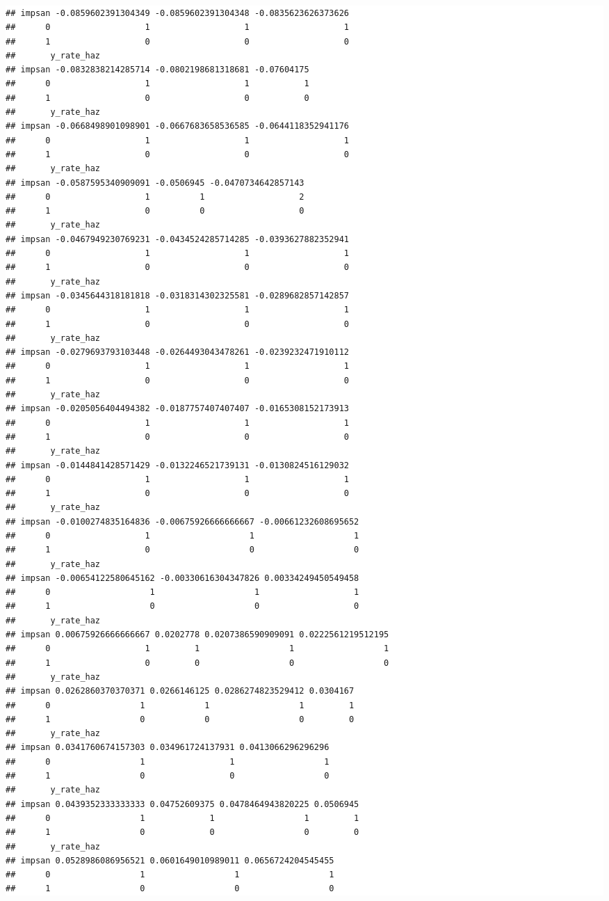 ```
## impsan -0.0859602391304349 -0.0859602391304348 -0.0835623626373626
##      0                   1                   1                   1
##      1                   0                   0                   0
##       y_rate_haz
## impsan -0.0832838214285714 -0.0802198681318681 -0.07604175
##      0                   1                   1           1
##      1                   0                   0           0
##       y_rate_haz
## impsan -0.0668498901098901 -0.0667683658536585 -0.0644118352941176
##      0                   1                   1                   1
##      1                   0                   0                   0
##       y_rate_haz
## impsan -0.0587595340909091 -0.0506945 -0.0470734642857143
##      0                   1          1                   2
##      1                   0          0                   0
##       y_rate_haz
## impsan -0.0467949230769231 -0.0434524285714285 -0.0393627882352941
##      0                   1                   1                   1
##      1                   0                   0                   0
##       y_rate_haz
## impsan -0.0345644318181818 -0.0318314302325581 -0.0289682857142857
##      0                   1                   1                   1
##      1                   0                   0                   0
##       y_rate_haz
## impsan -0.0279693793103448 -0.0264493043478261 -0.0239232471910112
##      0                   1                   1                   1
##      1                   0                   0                   0
##       y_rate_haz
## impsan -0.0205056404494382 -0.0187757407407407 -0.0165308152173913
##      0                   1                   1                   1
##      1                   0                   0                   0
##       y_rate_haz
## impsan -0.0144841428571429 -0.0132246521739131 -0.0130824516129032
##      0                   1                   1                   1
##      1                   0                   0                   0
##       y_rate_haz
## impsan -0.0100274835164836 -0.00675926666666667 -0.00661232608695652
##      0                   1                    1                    1
##      1                   0                    0                    0
##       y_rate_haz
## impsan -0.00654122580645162 -0.00330616304347826 0.00334249450549458
##      0                    1                    1                   1
##      1                    0                    0                   0
##       y_rate_haz
## impsan 0.00675926666666667 0.0202778 0.0207386590909091 0.0222561219512195
##      0                   1         1                  1                  1
##      1                   0         0                  0                  0
##       y_rate_haz
## impsan 0.0262860370370371 0.0266146125 0.0286274823529412 0.0304167
##      0                  1            1                  1         1
##      1                  0            0                  0         0
##       y_rate_haz
## impsan 0.0341760674157303 0.034961724137931 0.0413066296296296
##      0                  1                 1                  1
##      1                  0                 0                  0
##       y_rate_haz
## impsan 0.0439352333333333 0.04752609375 0.0478464943820225 0.0506945
##      0                  1             1                  1         1
##      1                  0             0                  0         0
##       y_rate_haz
## impsan 0.0528986086956521 0.0601649010989011 0.0656724204545455
##      0                  1                  1                  1
##      1                  0                  0                  0
```